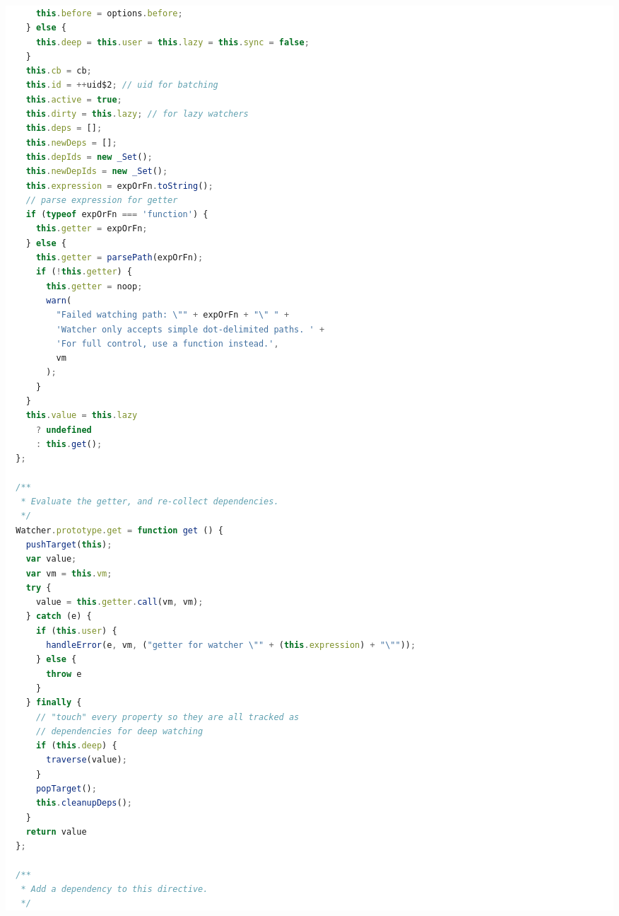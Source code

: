 ```javascript
      this.before = options.before;
    } else {
      this.deep = this.user = this.lazy = this.sync = false;
    }
    this.cb = cb;
    this.id = ++uid$2; // uid for batching
    this.active = true;
    this.dirty = this.lazy; // for lazy watchers
    this.deps = [];
    this.newDeps = [];
    this.depIds = new _Set();
    this.newDepIds = new _Set();
    this.expression = expOrFn.toString();
    // parse expression for getter
    if (typeof expOrFn === 'function') {
      this.getter = expOrFn;
    } else {
      this.getter = parsePath(expOrFn);
      if (!this.getter) {
        this.getter = noop;
        warn(
          "Failed watching path: \"" + expOrFn + "\" " +
          'Watcher only accepts simple dot-delimited paths. ' +
          'For full control, use a function instead.',
          vm
        );
      }
    }
    this.value = this.lazy
      ? undefined
      : this.get();
  };

  /**
   * Evaluate the getter, and re-collect dependencies.
   */
  Watcher.prototype.get = function get () {
    pushTarget(this);
    var value;
    var vm = this.vm;
    try {
      value = this.getter.call(vm, vm);
    } catch (e) {
      if (this.user) {
        handleError(e, vm, ("getter for watcher \"" + (this.expression) + "\""));
      } else {
        throw e
      }
    } finally {
      // "touch" every property so they are all tracked as
      // dependencies for deep watching
      if (this.deep) {
        traverse(value);
      }
      popTarget();
      this.cleanupDeps();
    }
    return value
  };

  /**
   * Add a dependency to this directive.
   */
```